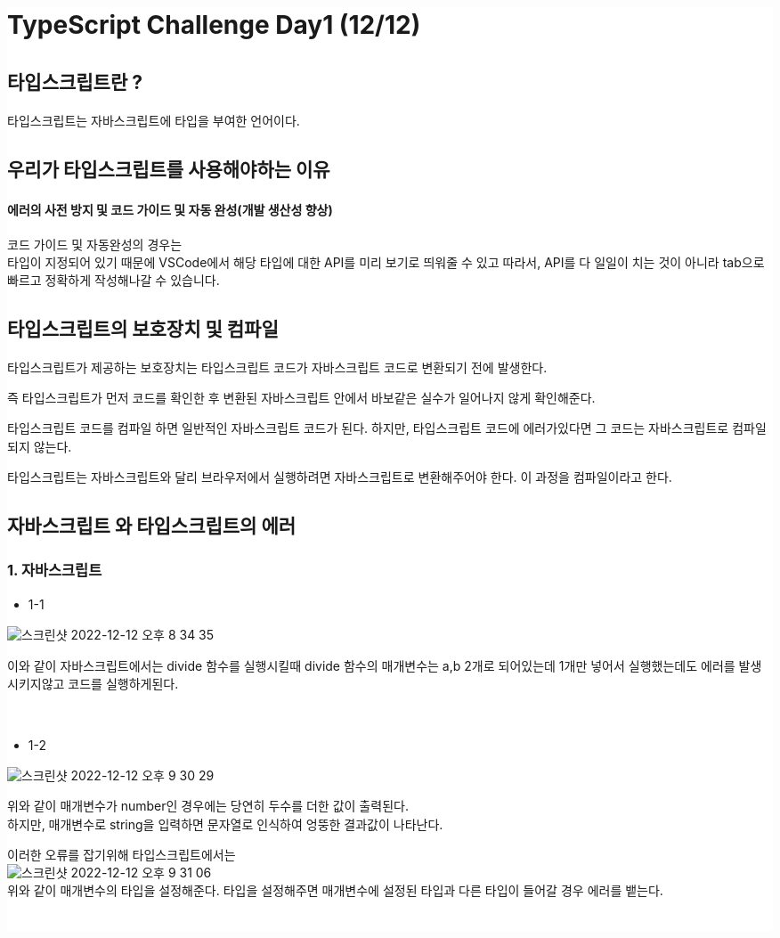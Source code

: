 # TypeScript Challenge Day1 (12/12)

## 타입스크립트란 ?

타입스크립트는 자바스크립트에 타입을 부여한 언어이다.

## 우리가 타입스크립트를 사용해야하는 이유

#### 에러의 사전 방지 및 코드 가이드 및 자동 완성(개발 생산성 향상)

코드 가이드 및 자동완성의 경우는</br>
타입이 지정되어 있기 때문에 VSCode에서 해당 타입에 대한 API를 미리 보기로 띄워줄 수 있고 따라서, API를 다 일일이 치는 것이 아니라 tab으로 빠르고 정확하게 작성해나갈 수 있습니다.

## 타입스크립트의 보호장치 및 컴파일

타입스크립트가 제공하는 보호장치는 타입스크립트 코드가 자바스크립트 코드로 변환되기 전에 발생한다.

즉 타입스크립트가 먼저 코드를 확인한 후 변환된 자바스크립트 안에서 바보같은 실수가 일어나지 않게 확인해준다.

타입스크립트 코드를 컴파일 하면 일반적인 자바스크립트 코드가 된다. 하지만,
타입스크립트 코드에 에러가있다면 그 코드는 자바스크립트로 컴파일되지 않는다.

타입스크립트는 자바스크립트와 달리 브라우저에서 실행하려면 자바스크립트로 변환해주어야 한다. 이 과정을 컴파일이라고 한다.

## 자바스크립트 와 타입스크립트의 에러

### 1. 자바스크립트

- 1-1

<img width="152" alt="스크린샷 2022-12-12 오후 8 34 35" src="https://user-images.githubusercontent.com/94230809/207035421-58b25d51-02fd-42ff-99f5-ac27ebb94fb8.png">

이와 같이 자바스크립트에서는 divide 함수를 실행시킬때 divide 함수의 매개변수는 a,b 2개로 되어있는데 1개만 넣어서 실행했는데도 에러를 발생시키지않고 코드를 실행하게된다.

</br>

- 1-2

<img width="147" alt="스크린샷 2022-12-12 오후 9 30 29" src="https://user-images.githubusercontent.com/94230809/207045811-8de116db-3c90-4c99-9cdc-69bed2e880b4.png">

위와 같이 매개변수가 number인 경우에는 당연히 두수를 더한 값이 출력된다.</br>
하지만, 매개변수로 string을 입력하면 문자열로 인식하여 엉뚱한 결과값이 나타난다.

이러한 오류를 잡기위해 타입스크립트에서는
</br>
<img width="377" alt="스크린샷 2022-12-12 오후 9 31 06" src="https://user-images.githubusercontent.com/94230809/207045791-422da678-c175-4ddd-a348-b862f629a1ed.png">
</br>
위와 같이 매개변수의 타입을 설정해준다. 타입을 설정해주면 매개변수에 설정된 타입과 다른 타입이 들어갈 경우 에러를 뱉는다.

</br>
